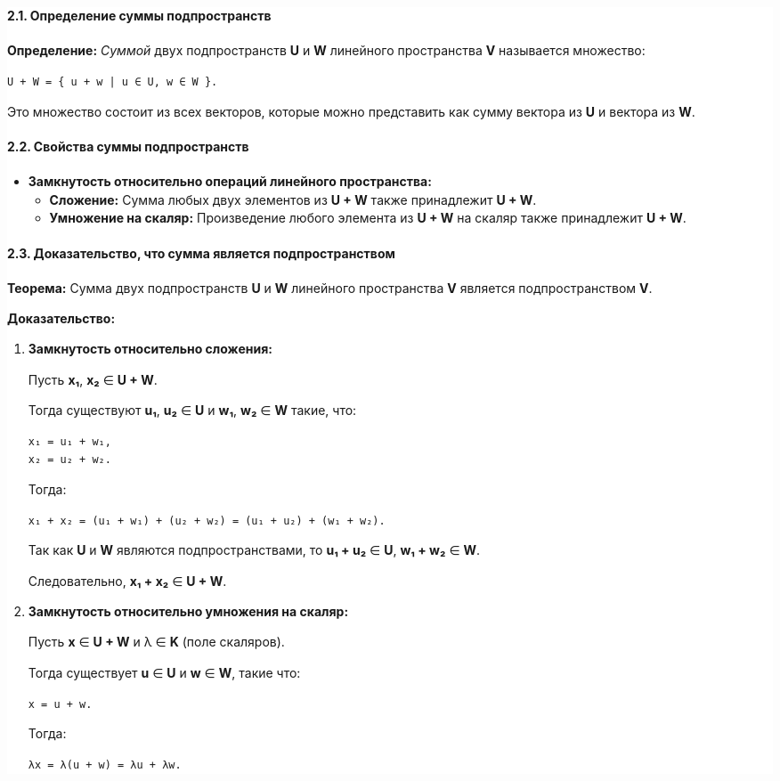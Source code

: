 #### 2.1. Определение суммы подпространств

**Определение:** *Суммой* двух подпространств **U** и **W** линейного пространства **V** называется множество:

```
U + W = { u + w | u ∈ U, w ∈ W }.
```

Это множество состоит из всех векторов, которые можно представить как сумму вектора из **U** и вектора из **W**.

#### 2.2. Свойства суммы подпространств

- **Замкнутость относительно операций линейного пространства:**
  - **Сложение:** Сумма любых двух элементов из **U + W** также принадлежит **U + W**.
  - **Умножение на скаляр:** Произведение любого элемента из **U + W** на скаляр также принадлежит **U + W**.

#### 2.3. Доказательство, что сумма является подпространством

**Теорема:** Сумма двух подпространств **U** и **W** линейного пространства **V** является подпространством **V**.

**Доказательство:**

1. **Замкнутость относительно сложения:**

   Пусть **x₁**, **x₂** ∈ **U + W**.

   Тогда существуют **u₁**, **u₂** ∈ **U** и **w₁**, **w₂** ∈ **W** такие, что:

   ```
   x₁ = u₁ + w₁,
   x₂ = u₂ + w₂.
   ```

   Тогда:

   ```
   x₁ + x₂ = (u₁ + w₁) + (u₂ + w₂) = (u₁ + u₂) + (w₁ + w₂).
   ```

   Так как **U** и **W** являются подпространствами, то **u₁ + u₂** ∈ **U**, **w₁ + w₂** ∈ **W**.

   Следовательно, **x₁ + x₂** ∈ **U + W**.

2. **Замкнутость относительно умножения на скаляр:**

   Пусть **x** ∈ **U + W** и λ ∈ **K** (поле скаляров).

   Тогда существует **u** ∈ **U** и **w** ∈ **W**, такие что:

   ```
   x = u + w.
   ```

   Тогда:

   ```
   λx = λ(u + w) = λu + λw.
   ```

